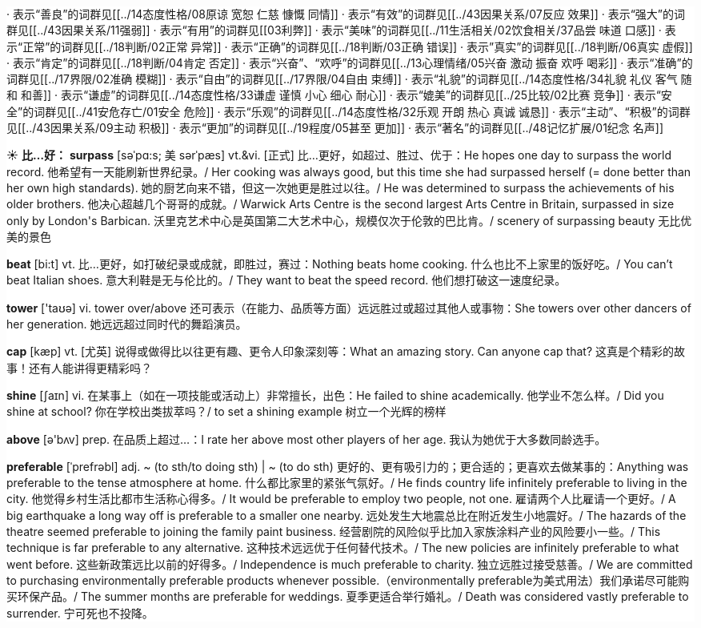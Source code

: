 · 表示“善良”的词群见[[../14态度性格/08原谅 宽恕 仁慈 慷慨 同情]]
· 表示“有效”的词群见[[../43因果关系/07反应 效果]]
· 表示“强大”的词群见[[../43因果关系/11强弱]]
· 表示“有用”的词群见[[03利弊]]
· 表示“美味”的词群见[[../11生活相关/02饮食相关/37品尝 味道 口感]]
· 表示“正常”的词群见[[../18判断/02正常 异常]]
· 表示“正确”的词群见[[../18判断/03正确 错误]]
· 表示”真实”的词群见[[../18判断/06真实 虚假]]
· 表示“肯定”的词群见[[../18判断/04肯定 否定]]
· 表示“兴奋”、“欢呼”的词群见[[../13心理情绪/05兴奋 激动 振奋 欢呼 喝彩]]
· 表示“准确”的词群见[[../17界限/02准确 模糊]]
· 表示“自由”的词群见[[../17界限/04自由 束缚]]
· 表示“礼貌”的词群见[[../14态度性格/34礼貌 礼仪 客气 随和 和善]]
· 表示“谦虚”的词群见[[../14态度性格/33谦虚 谨慎 小心 细心 耐心]]
· 表示“媲美”的词群见[[../25比较/02比赛 竞争]]
· 表示“安全”的词群见[[../41安危存亡/01安全 危险]]
· 表示“乐观”的词群见[[../14态度性格/32乐观 开朗 热心 真诚 诚恳]]
· 表示“主动”、“积极”的词群见[[../43因果关系/09主动 积极]]
· 表示“更加”的词群见[[../19程度/05甚至 更加]]
· 表示“著名”的词群见[[../48记忆扩展/01纪念 名声]]

☀ <span class="category">**比…好：**</span>
<span class="vocabulary">**surpass**</span> [səˈpɑ:s; 美 sərˈpæs]
<span class="definition">vt.&vi. [正式] 比…更好，如超过、胜过、优于：</span>He hopes one day to surpass the world record. 他希望有一天能刷新世界纪录。/ Her cooking was always good, but this time she had surpassed herself (= done better than her own high standards). 她的厨艺向来不错，但这一次她更是胜过以往。/ He was determined to surpass the achievements of his older brothers. 他决心超越几个哥哥的成就。/ Warwick Arts Centre is the second largest Arts Centre in Britain, surpassed in size only by London's Barbican. 沃里克艺术中心是英国第二大艺术中心，规模仅次于伦敦的巴比肯。/ scenery of surpassing beauty 无比优美的景色

<span class="vocabulary">**beat**</span> [bi:t] 
<span class="definition">vt. 比…更好，如打破纪录或成就，即胜过，赛过：</span>Nothing beats home cooking. 什么也比不上家里的饭好吃。/ You can’t beat Italian shoes. 意大利鞋是无与伦比的。/ They want to beat the speed record. 他们想打破这一速度纪录。

<span class="vocabulary">**tower**</span> ['taʊə] 
<span class="definition">vi. tower over/above 还可表示（在能力、品质等方面）远远胜过或超过其他人或事物：</span>She towers over other dancers of her generation. 她远远超过同时代的舞蹈演员。

<span class="vocabulary">**cap**</span> [kæp] 
<span class="definition">vt. [尤英] 说得或做得比以往更有趣、更令人印象深刻等：</span>What an amazing story. Can anyone cap that? 这真是个精彩的故事！还有人能讲得更精彩吗？

<span class="vocabulary">**shine**</span> [ʃaɪn] 
<span class="definition">vi. 在某事上（如在一项技能或活动上）非常擅长，出色：</span>He failed to shine academically. 他学业不怎么样。/ Did you shine at school? 你在学校出类拔萃吗？/ to set a shining example 树立一个光辉的榜样

<span class="vocabulary">**above**</span> [ə'bʌv] 
<span class="definition">prep. 在品质上超过…：</span>I rate her above most other players of her age. 我认为她优于大多数同龄选手。
           
<span class="vocabulary">**preferable**</span> [ˈprefrəbl]
<span class="definition">adj. ~ (to sth/to doing sth) | ~ (to do sth) 更好的、更有吸引力的；更合适的；更喜欢去做某事的：</span>Anything was preferable to the tense atmosphere at home. 什么都比家里的紧张气氛好。/ He finds country life infinitely preferable to living in the city. 他觉得乡村生活比都市生活称心得多。/ It would be preferable to employ two people, not one. 雇请两个人比雇请一个更好。/ A big earthquake a long way off is preferable to a smaller one nearby. 远处发生大地震总比在附近发生小地震好。/ The hazards of the theatre seemed preferable to joining the family paint business. 经营剧院的风险似乎比加入家族涂料产业的风险要小一些。/ This technique is far preferable to any alternative. 这种技术远远优于任何替代技术。/ The new policies are infinitely preferable to what went before. 这些新政策远比以前的好得多。/ Independence is much preferable to charity. 独立远胜过接受慈善。/ We are committed to purchasing environmentally preferable products whenever possible.（environmentally preferable为美式用法）我们承诺尽可能购买环保产品。/ The summer months are preferable for weddings. 夏季更适合举行婚礼。/ Death was considered vastly preferable to surrender. 宁可死也不投降。
